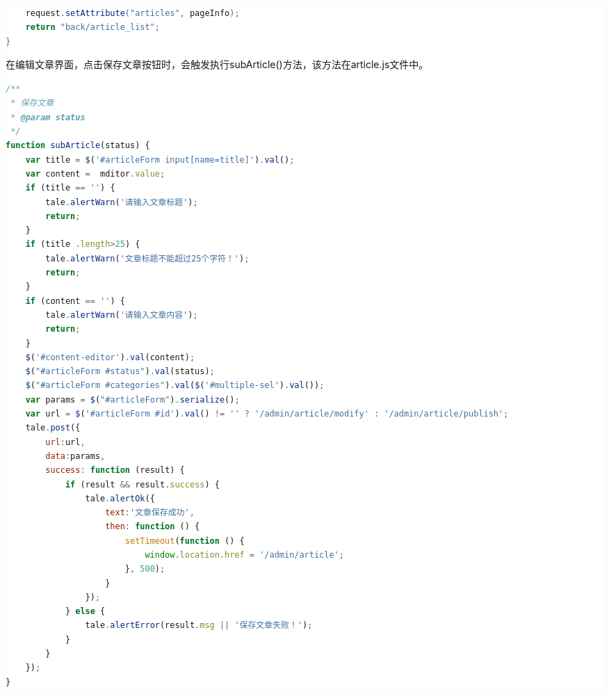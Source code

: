 ```java
    request.setAttribute("articles", pageInfo);
    return "back/article_list";
}
```

在编辑文章界面，点击保存文章按钮时，会触发执行subArticle()方法，该方法在article.js文件中。

```js
/**
 * 保存文章
 * @param status
 */
function subArticle(status) {
    var title = $('#articleForm input[name=title]').val();
    var content =  mditor.value;
    if (title == '') {
        tale.alertWarn('请输入文章标题');
        return;
    }
    if (title .length>25) {
        tale.alertWarn('文章标题不能超过25个字符！');
        return;
    }
    if (content == '') {
        tale.alertWarn('请输入文章内容');
        return;
    }
    $('#content-editor').val(content);
    $("#articleForm #status").val(status);
    $("#articleForm #categories").val($('#multiple-sel').val());
    var params = $("#articleForm").serialize();
    var url = $('#articleForm #id').val() != '' ? '/admin/article/modify' : '/admin/article/publish';
    tale.post({
        url:url,
        data:params,
        success: function (result) {
            if (result && result.success) {
                tale.alertOk({
                    text:'文章保存成功',
                    then: function () {
                        setTimeout(function () {
                            window.location.href = '/admin/article';
                        }, 500);
                    }
                });
            } else {
                tale.alertError(result.msg || '保存文章失败！');
            }
        }
    });
}
```
